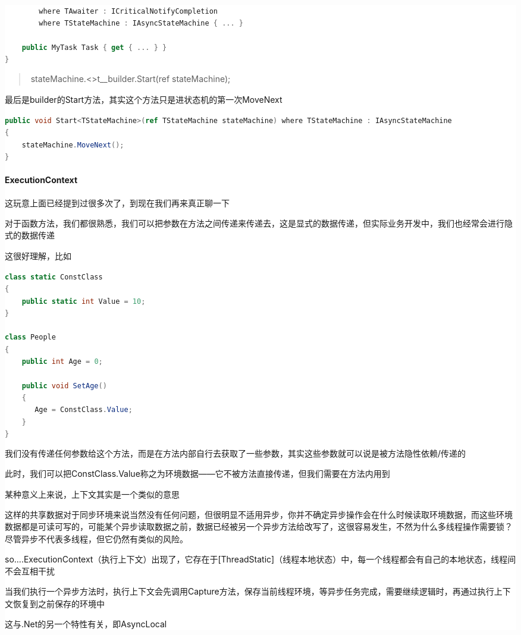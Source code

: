 ```c#
        where TAwaiter : ICriticalNotifyCompletion
        where TStateMachine : IAsyncStateMachine { ... }

    public MyTask Task { get { ... } }
}
```

> ​    stateMachine.<>t__builder.Start(ref stateMachine);

最后是builder的Start方法，其实这个方法只是进状态机的第一次MoveNext

```c#
public void Start<TStateMachine>(ref TStateMachine stateMachine) where TStateMachine : IAsyncStateMachine
{
    stateMachine.MoveNext();
}
```

#### ExecutionContext

这玩意上面已经提到过很多次了，到现在我们再来真正聊一下

对于函数方法，我们都很熟悉，我们可以把参数在方法之间传递来传递去，这是显式的数据传递，但实际业务开发中，我们也经常会进行隐式的数据传递

这很好理解，比如

```c#
class static ConstClass
{
    public static int Value = 10;
}

class People
{
    public int Age = 0;
    
	public void SetAge()
    {
       Age = ConstClass.Value;
    }
}
```

我们没有传递任何参数给这个方法，而是在方法内部自行去获取了一些参数，其实这些参数就可以说是被方法隐性依赖/传递的

此时，我们可以把ConstClass.Value称之为环境数据——它不被方法直接传递，但我们需要在方法内用到

某种意义上来说，上下文其实是一个类似的意思

这样的共享数据对于同步环境来说当然没有任何问题，但很明显不适用异步，你并不确定异步操作会在什么时候读取环境数据，而这些环境数据都是可读可写的，可能某个异步读取数据之前，数据已经被另一个异步方法给改写了，这很容易发生，不然为什么多线程操作需要锁？尽管异步不代表多线程，但它仍然有类似的风险。

so....ExecutionContext（执行上下文）出现了，它存在于[ThreadStatic]（线程本地状态）中，每一个线程都会有自己的本地状态，线程间不会互相干扰

当我们执行一个异步方法时，执行上下文会先调用Capture方法，保存当前线程环境，等异步任务完成，需要继续逻辑时，再通过执行上下文恢复到之前保存的环境中

这与.Net的另一个特性有关，即AsyncLocal<T>
